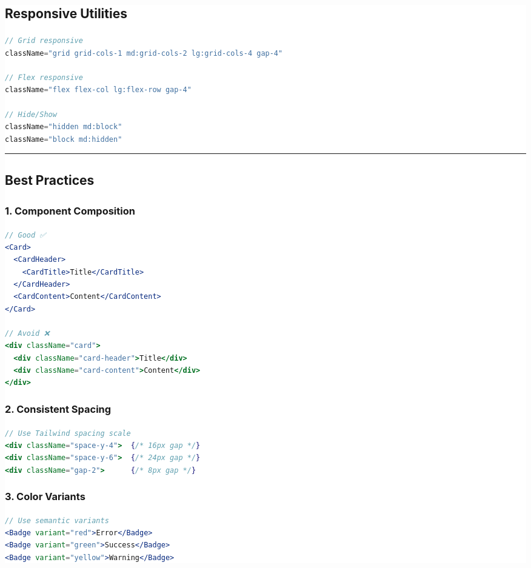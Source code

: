 
## Responsive Utilities

```jsx
// Grid responsive
className="grid grid-cols-1 md:grid-cols-2 lg:grid-cols-4 gap-4"

// Flex responsive
className="flex flex-col lg:flex-row gap-4"

// Hide/Show
className="hidden md:block"
className="block md:hidden"
```

---

## Best Practices

### 1. Component Composition
```jsx
// Good ✅
<Card>
  <CardHeader>
    <CardTitle>Title</CardTitle>
  </CardHeader>
  <CardContent>Content</CardContent>
</Card>

// Avoid ❌
<div className="card">
  <div className="card-header">Title</div>
  <div className="card-content">Content</div>
</div>
```

### 2. Consistent Spacing
```jsx
// Use Tailwind spacing scale
<div className="space-y-4">  {/* 16px gap */}
<div className="space-y-6">  {/* 24px gap */}
<div className="gap-2">      {/* 8px gap */}
```

### 3. Color Variants
```jsx
// Use semantic variants
<Badge variant="red">Error</Badge>
<Badge variant="green">Success</Badge>
<Badge variant="yellow">Warning</Badge>
```
